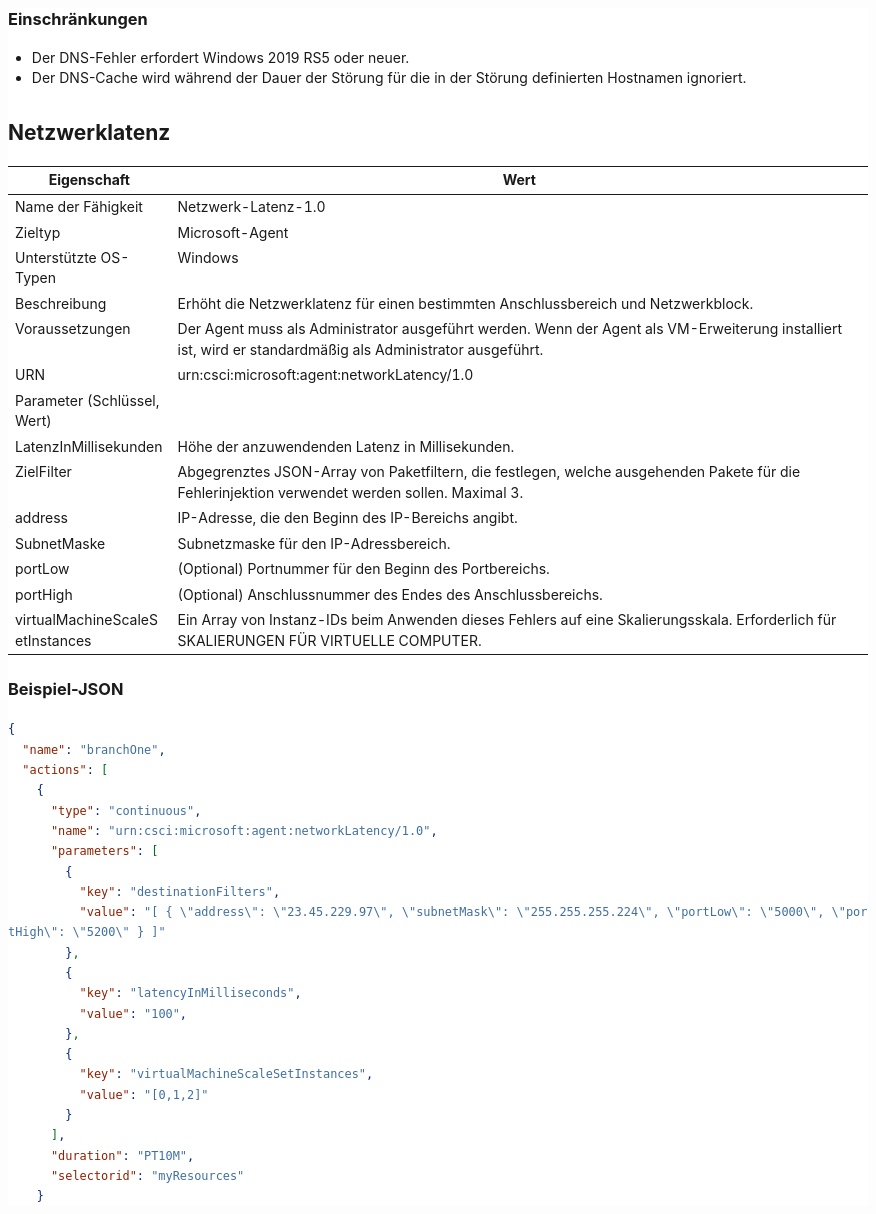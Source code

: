### <a name="limitations"></a>Einschränkungen

* Der DNS-Fehler erfordert Windows 2019 RS5 oder neuer.
* Der DNS-Cache wird während der Dauer der Störung für die in der Störung definierten Hostnamen ignoriert.

## <a name="network-latency"></a>Netzwerklatenz

| Eigenschaft | Wert |
|-|-|
| Name der Fähigkeit | Netzwerk-Latenz-1.0 |
| Zieltyp | Microsoft-Agent |
| Unterstützte OS-Typen | Windows |
| Beschreibung | Erhöht die Netzwerklatenz für einen bestimmten Anschlussbereich und Netzwerkblock. |
| Voraussetzungen | Der Agent muss als Administrator ausgeführt werden. Wenn der Agent als VM-Erweiterung installiert ist, wird er standardmäßig als Administrator ausgeführt. |
| URN | urn:csci:microsoft:agent:networkLatency/1.0 |
| Parameter (Schlüssel, Wert) |  |
| LatenzInMillisekunden | Höhe der anzuwendenden Latenz in Millisekunden. |
| ZielFilter | Abgegrenztes JSON-Array von Paketfiltern, die festlegen, welche ausgehenden Pakete für die Fehlerinjektion verwendet werden sollen. Maximal 3. |
| address | IP-Adresse, die den Beginn des IP-Bereichs angibt. |
| SubnetMaske | Subnetzmaske für den IP-Adressbereich. |
| portLow | (Optional) Portnummer für den Beginn des Portbereichs. |
| portHigh | (Optional) Anschlussnummer des Endes des Anschlussbereichs. |
| virtualMachineScaleSetInstances | Ein Array von Instanz-IDs beim Anwenden dieses Fehlers auf eine Skalierungsskala. Erforderlich für SKALIERUNGEN FÜR VIRTUELLE COMPUTER. |

### <a name="sample-json"></a>Beispiel-JSON

```json
{
  "name": "branchOne",
  "actions": [
    {
      "type": "continuous",
      "name": "urn:csci:microsoft:agent:networkLatency/1.0",
      "parameters": [
        {
          "key": "destinationFilters",
          "value": "[ { \"address\": \"23.45.229.97\", \"subnetMask\": \"255.255.255.224\", \"portLow\": \"5000\", \"portHigh\": \"5200\" } ]"
        },
        {
          "key": "latencyInMilliseconds",
          "value": "100",
        },
        {
          "key": "virtualMachineScaleSetInstances",
          "value": "[0,1,2]"
        }
      ],
      "duration": "PT10M",
      "selectorid": "myResources"
    }
```